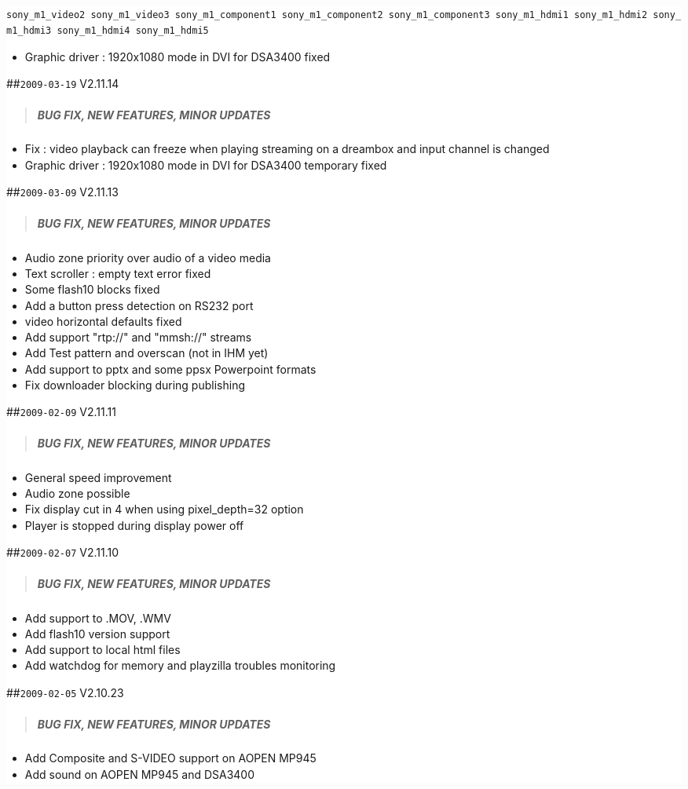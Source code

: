   ```sony_m1_video2 sony_m1_video3 sony_m1_component1 sony_m1_component2 sony_m1_component3 sony_m1_hdmi1 sony_m1_hdmi2 sony_m1_hdmi3 sony_m1_hdmi4 sony_m1_hdmi5```
- Graphic driver : 1920x1080 mode in DVI for DSA3400 fixed

##`2009-03-19` V2.11.14
>##### **BUG FIX, NEW FEATURES, MINOR UPDATES**
- Fix : video playback can freeze when playing streaming on a dreambox and input channel is changed
- Graphic driver : 1920x1080 mode in DVI for DSA3400 temporary fixed

##`2009-03-09` V2.11.13
>##### **BUG FIX, NEW FEATURES, MINOR UPDATES**
- Audio zone priority over audio of a video media
- Text scroller : empty text error fixed
- Some flash10 blocks fixed
- Add a button press detection on RS232 port
- video horizontal defaults fixed
- Add support "rtp://" and "mmsh://" streams
- Add Test pattern and overscan (not in IHM yet)
- Add support to pptx and some ppsx Powerpoint formats
- Fix downloader blocking during publishing

##`2009-02-09` V2.11.11
>##### **BUG FIX, NEW FEATURES, MINOR UPDATES**
- General speed improvement
- Audio zone possible
- Fix display cut in 4 when using pixel_depth=32 option
- Player is stopped during display power off

##`2009-02-07` V2.11.10
>##### **BUG FIX, NEW FEATURES, MINOR UPDATES**
- Add support to .MOV, .WMV
- Add flash10 version support
- Add support to local html files
- Add watchdog for memory and playzilla troubles monitoring

##`2009-02-05` V2.10.23
>##### **BUG FIX, NEW FEATURES, MINOR UPDATES**
- Add Composite and S-VIDEO support on AOPEN MP945
- Add sound on AOPEN MP945 and DSA3400
